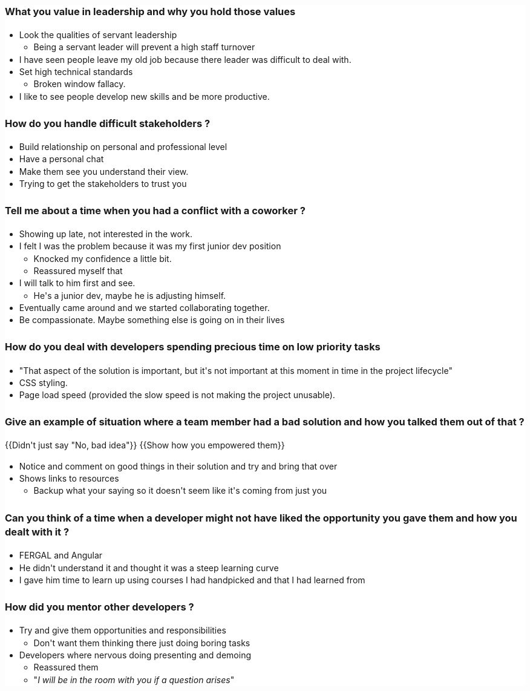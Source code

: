 ### What you value in leadership and why you hold those values
- Look the qualities of servant leadership
	- Being a servant leader will prevent a high staff turnover
- I have seen people leave my old job because there leader was difficult to deal with.
- Set high technical standards
	- Broken window fallacy.
- I like to see people develop new skills and be more productive.

### How do you handle difficult stakeholders ?
- Build relationship on personal and professional level
- Have a personal chat
- Make them see you understand their view.
- Trying to get the stakeholders to trust you

### Tell me about a time when you had a conflict with a coworker ?
- Showing up late, not interested in the work.
- I felt I was the problem because it was my first junior dev position
	- Knocked my confidence a little bit.
	- Reassured myself that
- I will talk to him first and see.
	- He's a junior dev, maybe he is adjusting himself.
- Eventually came around and we started collaborating together.
- Be compassionate. Maybe something else is going on in their lives

### How do you deal with developers spending precious time on low priority tasks 
- "That aspect of the solution is important, but it's not important at this moment in time in the project lifecycle"
- CSS styling.
- Page load speed (provided the slow speed is not making the project unusable).

### Give an example of situation where a team member had a bad solution and how you talked them out of that ?
{{Didn't just say "No, bad idea"}}
{{Show how you empowered them}}
- Notice and comment on good things in their solution and try and bring that over
- Shows links to resources
	- Backup what your saying so it doesn't seem like it's coming from just you

### Can you think of a time when a developer might not have liked the opportunity you gave them and how you dealt with it ?
- FERGAL and Angular
- He didn't understand it and thought it was a steep learning curve
- I gave him time to learn up using courses I had handpicked and that I had learned from

### How did you mentor other developers ?
 - Try and give them opportunities and responsibilities
	 - Don't want them thinking there just doing boring tasks
- Developers where nervous doing presenting and demoing
	- Reassured them
	- "*I will be in the room with you if a question arises*"
